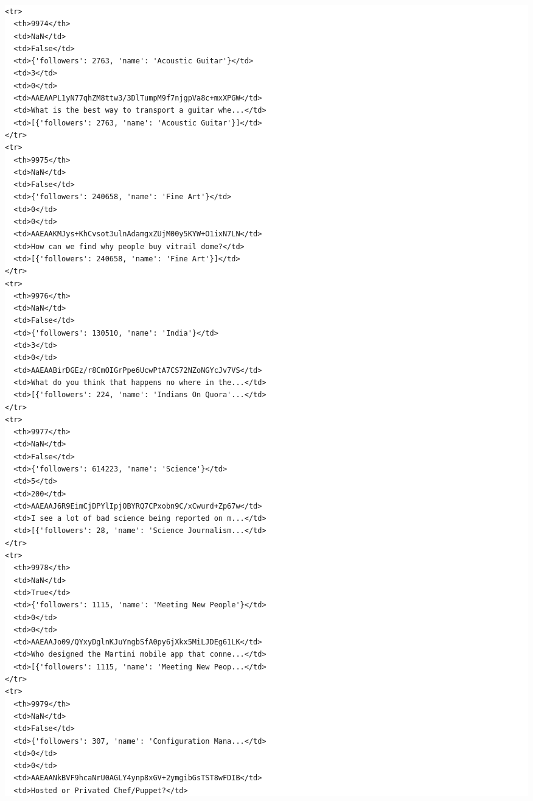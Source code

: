     <tr>
      <th>9974</th>
      <td>NaN</td>
      <td>False</td>
      <td>{'followers': 2763, 'name': 'Acoustic Guitar'}</td>
      <td>3</td>
      <td>0</td>
      <td>AAEAAPL1yN77qhZM8ttw3/3DlTumpM9f7njgpVa8c+mxXPGW</td>
      <td>What is the best way to transport a guitar whe...</td>
      <td>[{'followers': 2763, 'name': 'Acoustic Guitar'}]</td>
    </tr>
    <tr>
      <th>9975</th>
      <td>NaN</td>
      <td>False</td>
      <td>{'followers': 240658, 'name': 'Fine Art'}</td>
      <td>0</td>
      <td>0</td>
      <td>AAEAAKMJys+KhCvsot3ulnAdamgxZUjM00y5KYW+O1ixN7LN</td>
      <td>How can we find why people buy vitrail dome?</td>
      <td>[{'followers': 240658, 'name': 'Fine Art'}]</td>
    </tr>
    <tr>
      <th>9976</th>
      <td>NaN</td>
      <td>False</td>
      <td>{'followers': 130510, 'name': 'India'}</td>
      <td>3</td>
      <td>0</td>
      <td>AAEAABirDGEz/r8CmOIGrPpe6UcwPtA7CS72NZoNGYcJv7VS</td>
      <td>What do you think that happens no where in the...</td>
      <td>[{'followers': 224, 'name': 'Indians On Quora'...</td>
    </tr>
    <tr>
      <th>9977</th>
      <td>NaN</td>
      <td>False</td>
      <td>{'followers': 614223, 'name': 'Science'}</td>
      <td>5</td>
      <td>200</td>
      <td>AAEAAJ6R9EimCjDPYlIpjOBYRQ7CPxobn9C/xCwurd+Zp67w</td>
      <td>I see a lot of bad science being reported on m...</td>
      <td>[{'followers': 28, 'name': 'Science Journalism...</td>
    </tr>
    <tr>
      <th>9978</th>
      <td>NaN</td>
      <td>True</td>
      <td>{'followers': 1115, 'name': 'Meeting New People'}</td>
      <td>0</td>
      <td>0</td>
      <td>AAEAAJo09/QYxyDglnKJuYngbSfA0py6jXkx5MiLJDEg61LK</td>
      <td>Who designed the Martini mobile app that conne...</td>
      <td>[{'followers': 1115, 'name': 'Meeting New Peop...</td>
    </tr>
    <tr>
      <th>9979</th>
      <td>NaN</td>
      <td>False</td>
      <td>{'followers': 307, 'name': 'Configuration Mana...</td>
      <td>0</td>
      <td>0</td>
      <td>AAEAANkBVF9hcaNrU0AGLY4ynp8xGV+2ymgibGsTST8wFDIB</td>
      <td>Hosted or Privated Chef/Puppet?</td>